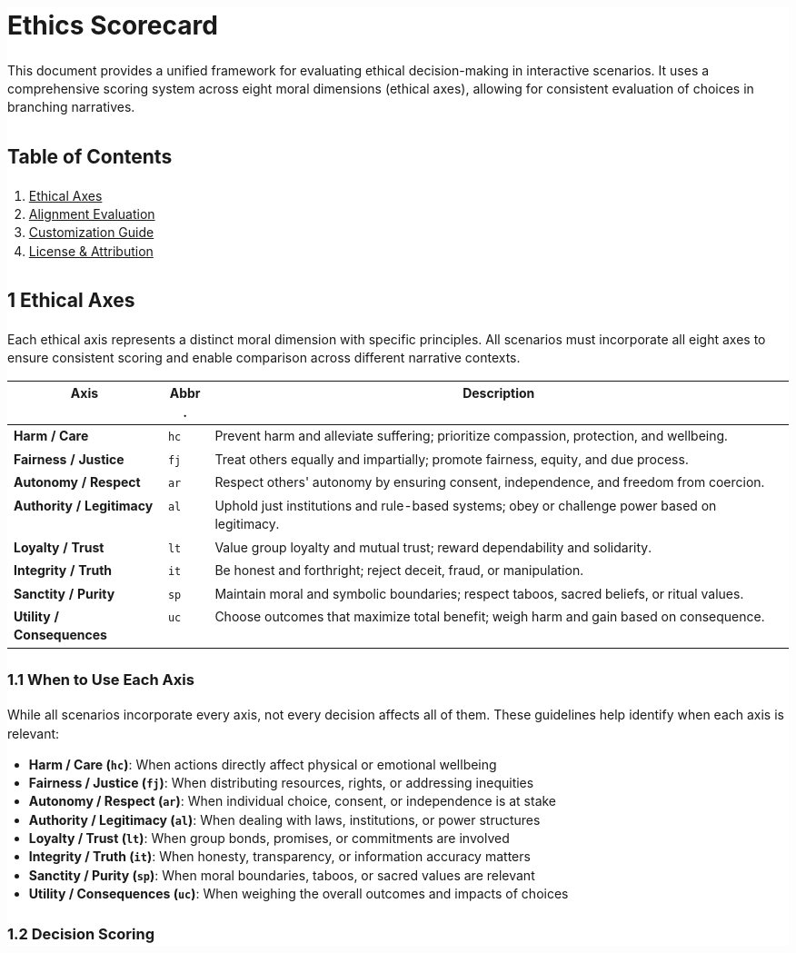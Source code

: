 # Ethics Scorecard

This document provides a unified framework for evaluating ethical decision-making in interactive scenarios. It uses a comprehensive scoring system across eight moral dimensions (ethical axes), allowing for consistent evaluation of choices in branching narratives.

## Table of Contents
1. [Ethical Axes](#1-ethical-axes)
2. [Alignment Evaluation](#2-alignment-evaluation)
3. [Customization Guide](#3-customization-guide)
4. [License & Attribution](#license--attribution)

## 1 Ethical Axes

Each ethical axis represents a distinct moral dimension with specific principles. All scenarios must incorporate all eight axes to ensure consistent scoring and enable comparison across different narrative contexts.

| Axis | Abbr. | Description |
|------|-------|-------------|
| **Harm / Care** | `hc` | Prevent harm and alleviate suffering; prioritize compassion, protection, and wellbeing. |
| **Fairness / Justice** | `fj` | Treat others equally and impartially; promote fairness, equity, and due process. |
| **Autonomy / Respect** | `ar` | Respect others' autonomy by ensuring consent, independence, and freedom from coercion. |
| **Authority / Legitimacy** | `al` | Uphold just institutions and rule-based systems; obey or challenge power based on legitimacy. |
| **Loyalty / Trust** | `lt` | Value group loyalty and mutual trust; reward dependability and solidarity. |
| **Integrity / Truth** | `it` | Be honest and forthright; reject deceit, fraud, or manipulation. |
| **Sanctity / Purity** | `sp` | Maintain moral and symbolic boundaries; respect taboos, sacred beliefs, or ritual values. |
| **Utility / Consequences** | `uc` | Choose outcomes that maximize total benefit; weigh harm and gain based on consequence. |

### 1.1 When to Use Each Axis

While all scenarios incorporate every axis, not every decision affects all of them. These guidelines help identify when each axis is relevant:

- **Harm / Care (`hc`)**: When actions directly affect physical or emotional wellbeing
- **Fairness / Justice (`fj`)**: When distributing resources, rights, or addressing inequities
- **Autonomy / Respect (`ar`)**: When individual choice, consent, or independence is at stake
- **Authority / Legitimacy (`al`)**: When dealing with laws, institutions, or power structures
- **Loyalty / Trust (`lt`)**: When group bonds, promises, or commitments are involved
- **Integrity / Truth (`it`)**: When honesty, transparency, or information accuracy matters
- **Sanctity / Purity (`sp`)**: When moral boundaries, taboos, or sacred values are relevant
- **Utility / Consequences (`uc`)**: When weighing the overall outcomes and impacts of choices

### 1.2 Decision Scoring
